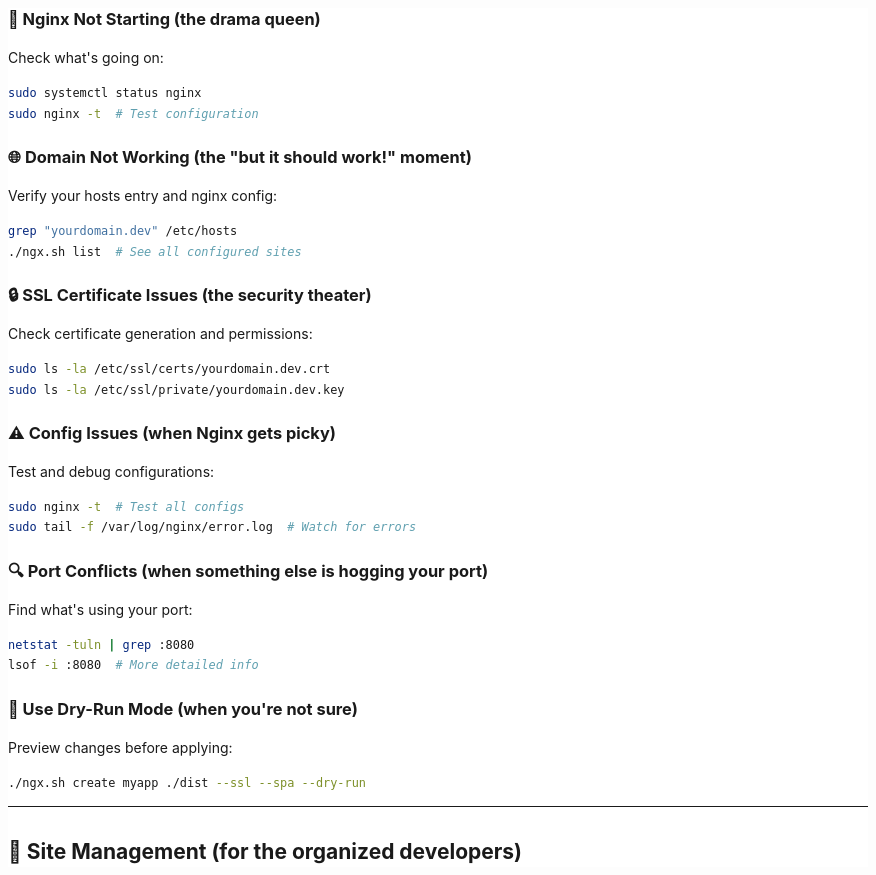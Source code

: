 ### 🔁 Nginx Not Starting (the drama queen)

Check what's going on:

```bash
sudo systemctl status nginx
sudo nginx -t  # Test configuration
```

### 🌐 Domain Not Working (the "but it should work!" moment)

Verify your hosts entry and nginx config:

```bash
grep "yourdomain.dev" /etc/hosts
./ngx.sh list  # See all configured sites
```

### 🔒 SSL Certificate Issues (the security theater)

Check certificate generation and permissions:

```bash
sudo ls -la /etc/ssl/certs/yourdomain.dev.crt
sudo ls -la /etc/ssl/private/yourdomain.dev.key
```

### ⚠️ Config Issues (when Nginx gets picky)

Test and debug configurations:

```bash
sudo nginx -t  # Test all configs
sudo tail -f /var/log/nginx/error.log  # Watch for errors
```

### 🔍 Port Conflicts (when something else is hogging your port)

Find what's using your port:

```bash
netstat -tuln | grep :8080
lsof -i :8080  # More detailed info
```

### 🧪 Use Dry-Run Mode (when you're not sure)

Preview changes before applying:

```bash
./ngx.sh create myapp ./dist --ssl --spa --dry-run
```

---

## 🧹 Site Management (for the organized developers)
